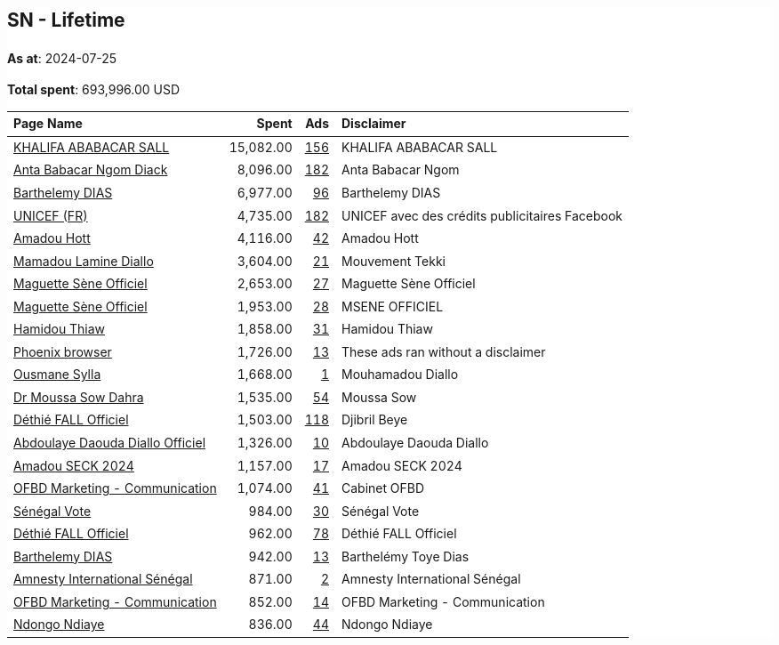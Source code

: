 ## SN - Lifetime
**As at**: 2024-07-25

**Total spent**: 693,996.00 USD

|Page Name|Spent|Ads|Disclaimer|
|:---|---:|---:|:---|
|[KHALIFA ABABACAR SALL](https://www.facebook.com/176051287517)|15,082.00|[156](https://www.facebook.com/ads/library/?active_status=all&ad_type=political_and_issue_ads&country=SN&view_all_page_id=176051287517&search_type=page&media_type=all)|KHALIFA ABABACAR SALL|
|[Anta Babacar Ngom Diack](https://www.facebook.com/333236380561166)|8,096.00|[182](https://www.facebook.com/ads/library/?active_status=all&ad_type=political_and_issue_ads&country=SN&view_all_page_id=333236380561166&search_type=page&media_type=all)|Anta Babacar Ngom|
|[Barthelemy DIAS](https://www.facebook.com/1617675735213228)|6,977.00|[96](https://www.facebook.com/ads/library/?active_status=all&ad_type=political_and_issue_ads&country=SN&view_all_page_id=1617675735213228&search_type=page&media_type=all)|Barthelemy DIAS|
|[UNICEF (FR)](https://www.facebook.com/124252504303223)|4,735.00|[182](https://www.facebook.com/ads/library/?active_status=all&ad_type=political_and_issue_ads&country=SN&view_all_page_id=124252504303223&search_type=page&media_type=all)|UNICEF avec des crédits publicitaires Facebook|
|[Amadou Hott](https://www.facebook.com/301012670043963)|4,116.00|[42](https://www.facebook.com/ads/library/?active_status=all&ad_type=political_and_issue_ads&country=SN&view_all_page_id=301012670043963&search_type=page&media_type=all)|Amadou Hott|
|[Mamadou Lamine Diallo](https://www.facebook.com/23968464908)|3,604.00|[21](https://www.facebook.com/ads/library/?active_status=all&ad_type=political_and_issue_ads&country=SN&view_all_page_id=23968464908&search_type=page&media_type=all)|Mouvement Tekki|
|[Maguette Sène Officiel](https://www.facebook.com/115610190354167)|2,653.00|[27](https://www.facebook.com/ads/library/?active_status=all&ad_type=political_and_issue_ads&country=SN&view_all_page_id=115610190354167&search_type=page&media_type=all)|Maguette Sène Officiel|
|[Maguette Sène Officiel](https://www.facebook.com/115610190354167)|1,953.00|[28](https://www.facebook.com/ads/library/?active_status=all&ad_type=political_and_issue_ads&country=SN&view_all_page_id=115610190354167&search_type=page&media_type=all)|MSENE OFFICIEL|
|[Hamidou Thiaw](https://www.facebook.com/1707536856204544)|1,858.00|[31](https://www.facebook.com/ads/library/?active_status=all&ad_type=political_and_issue_ads&country=SN&view_all_page_id=1707536856204544&search_type=page&media_type=all)|Hamidou Thiaw|
|[Phoenix browser](https://www.facebook.com/308211949550826)|1,726.00|[13](https://www.facebook.com/ads/library/?active_status=all&ad_type=political_and_issue_ads&country=SN&view_all_page_id=308211949550826&search_type=page&media_type=all)|These ads ran without a disclaimer|
|[Ousmane Sylla](https://www.facebook.com/107150335122537)|1,668.00|[1](https://www.facebook.com/ads/library/?active_status=all&ad_type=political_and_issue_ads&country=SN&view_all_page_id=107150335122537&search_type=page&media_type=all)|Mouhamadou Diallo|
|[Dr Moussa Sow Dahra](https://www.facebook.com/105808455059628)|1,535.00|[54](https://www.facebook.com/ads/library/?active_status=all&ad_type=political_and_issue_ads&country=SN&view_all_page_id=105808455059628&search_type=page&media_type=all)|Moussa Sow|
|[Déthié FALL Officiel](https://www.facebook.com/105708120879544)|1,503.00|[118](https://www.facebook.com/ads/library/?active_status=all&ad_type=political_and_issue_ads&country=SN&view_all_page_id=105708120879544&search_type=page&media_type=all)|Djibril Beye|
|[Abdoulaye Daouda Diallo Officiel](https://www.facebook.com/122099628116002898)|1,326.00|[10](https://www.facebook.com/ads/library/?active_status=all&ad_type=political_and_issue_ads&country=SN&view_all_page_id=122099628116002898&search_type=page&media_type=all)|Abdoulaye Daouda Diallo|
|[Amadou SECK 2024](https://www.facebook.com/264623600851672)|1,157.00|[17](https://www.facebook.com/ads/library/?active_status=all&ad_type=political_and_issue_ads&country=SN&view_all_page_id=264623600851672&search_type=page&media_type=all)|Amadou SECK 2024|
|[OFBD Marketing - Communication](https://www.facebook.com/526951861141088)|1,074.00|[41](https://www.facebook.com/ads/library/?active_status=all&ad_type=political_and_issue_ads&country=SN&view_all_page_id=526951861141088&search_type=page&media_type=all)|Cabinet OFBD|
|[Sénégal Vote](https://www.facebook.com/1109843665831271)|984.00|[30](https://www.facebook.com/ads/library/?active_status=all&ad_type=political_and_issue_ads&country=SN&view_all_page_id=1109843665831271&search_type=page&media_type=all)|Sénégal Vote|
|[Déthié FALL Officiel](https://www.facebook.com/105708120879544)|962.00|[78](https://www.facebook.com/ads/library/?active_status=all&ad_type=political_and_issue_ads&country=SN&view_all_page_id=105708120879544&search_type=page&media_type=all)|Déthié FALL Officiel|
|[Barthelemy DIAS](https://www.facebook.com/1617675735213228)|942.00|[13](https://www.facebook.com/ads/library/?active_status=all&ad_type=political_and_issue_ads&country=SN&view_all_page_id=1617675735213228&search_type=page&media_type=all)|Barthelémy Toye Dias|
|[Amnesty International Sénégal](https://www.facebook.com/158454664180546)|871.00|[2](https://www.facebook.com/ads/library/?active_status=all&ad_type=political_and_issue_ads&country=SN&view_all_page_id=158454664180546&search_type=page&media_type=all)|Amnesty International Sénégal|
|[OFBD Marketing - Communication](https://www.facebook.com/526951861141088)|852.00|[14](https://www.facebook.com/ads/library/?active_status=all&ad_type=political_and_issue_ads&country=SN&view_all_page_id=526951861141088&search_type=page&media_type=all)|OFBD Marketing - Communication|
|[Ndongo Ndiaye](https://www.facebook.com/101576436228266)|836.00|[44](https://www.facebook.com/ads/library/?active_status=all&ad_type=political_and_issue_ads&country=SN&view_all_page_id=101576436228266&search_type=page&media_type=all)|Ndongo Ndiaye|